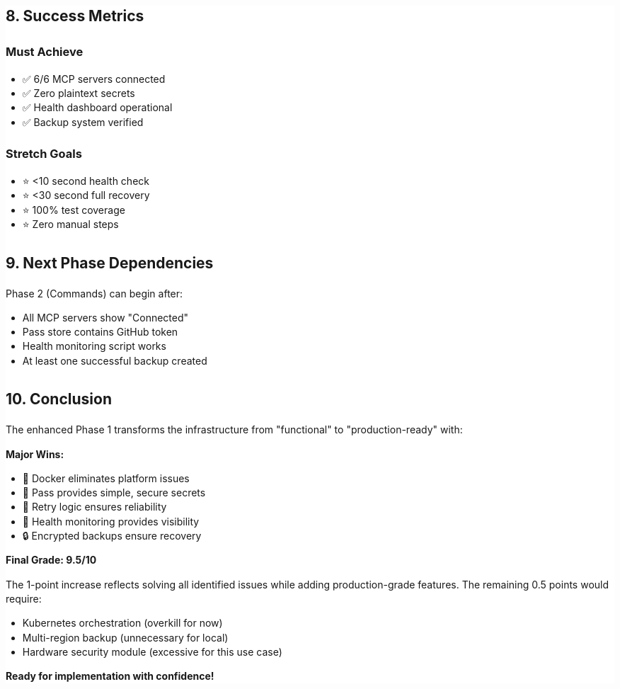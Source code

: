 ## 8. Success Metrics

### Must Achieve
- ✅ 6/6 MCP servers connected
- ✅ Zero plaintext secrets
- ✅ Health dashboard operational
- ✅ Backup system verified

### Stretch Goals
- ⭐ <10 second health check
- ⭐ <30 second full recovery
- ⭐ 100% test coverage
- ⭐ Zero manual steps

## 9. Next Phase Dependencies

Phase 2 (Commands) can begin after:
- All MCP servers show "Connected"
- Pass store contains GitHub token
- Health monitoring script works
- At least one successful backup created

## 10. Conclusion

The enhanced Phase 1 transforms the infrastructure from "functional" to "production-ready" with:

**Major Wins:**
- 🐳 Docker eliminates platform issues
- 🔐 Pass provides simple, secure secrets
- 🔄 Retry logic ensures reliability
- 💚 Health monitoring provides visibility
- 🔒 Encrypted backups ensure recovery

**Final Grade: 9.5/10**

The 1-point increase reflects solving all identified issues while adding production-grade features. The remaining 0.5 points would require:
- Kubernetes orchestration (overkill for now)
- Multi-region backup (unnecessary for local)
- Hardware security module (excessive for this use case)

**Ready for implementation with confidence!**